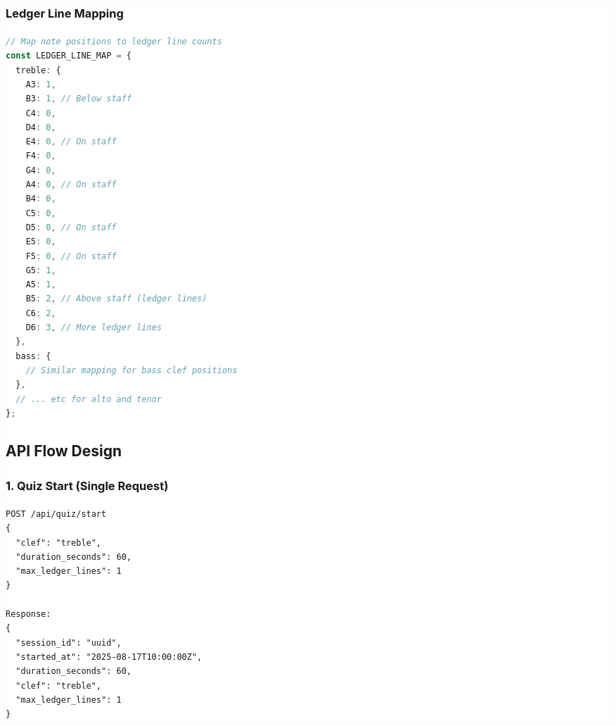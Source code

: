 ### **Ledger Line Mapping**

```typescript
// Map note positions to ledger line counts
const LEDGER_LINE_MAP = {
  treble: {
    A3: 1,
    B3: 1, // Below staff
    C4: 0,
    D4: 0,
    E4: 0, // On staff
    F4: 0,
    G4: 0,
    A4: 0, // On staff
    B4: 0,
    C5: 0,
    D5: 0, // On staff
    E5: 0,
    F5: 0, // On staff
    G5: 1,
    A5: 1,
    B5: 2, // Above staff (ledger lines)
    C6: 2,
    D6: 3, // More ledger lines
  },
  bass: {
    // Similar mapping for bass clef positions
  },
  // ... etc for alto and tenor
};
```

## API Flow Design

### **1. Quiz Start (Single Request)**

```http
POST /api/quiz/start
{
  "clef": "treble",
  "duration_seconds": 60,
  "max_ledger_lines": 1
}

Response:
{
  "session_id": "uuid",
  "started_at": "2025-08-17T10:00:00Z",
  "duration_seconds": 60,
  "clef": "treble",
  "max_ledger_lines": 1
}
```
